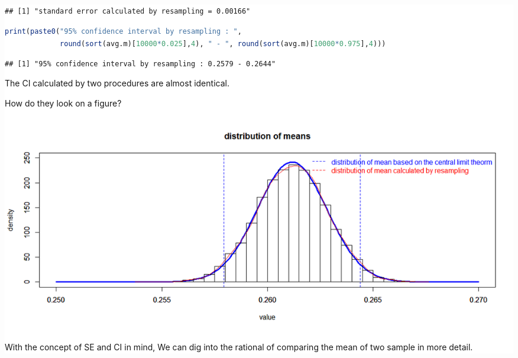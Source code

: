 ```
## [1] "standard error calculated by resampling = 0.00166"
```

```r
print(paste0("95% confidence interval by resampling : ", 
             round(sort(avg.m)[10000*0.025],4), " - ", round(sort(avg.m)[10000*0.975],4)))
```

```
## [1] "95% confidence interval by resampling : 0.2579 - 0.2644"
```

The CI calculated by two procedures are almost identical. 

How do they look on a figure?

![](NRE538_week3_CLT_files/figure-html/unnamed-chunk-5-1.png)

With the concept of SE and CI in mind, We can dig into the rational of comparing the mean of two sample in more detail.  
